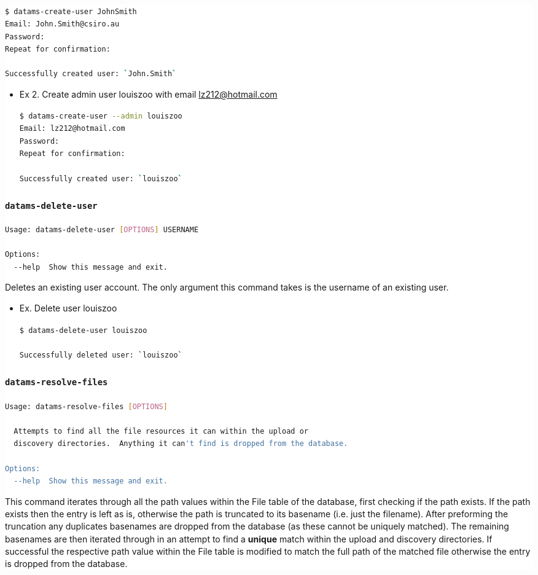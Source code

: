   ```bash
  $ datams-create-user JohnSmith
  Email: John.Smith@csiro.au
  Password:
  Repeat for confirmation:

  Successfully created user: `John.Smith`
   ```
- Ex 2. Create admin user louiszoo with email lz212@hotmail.com

  ```bash
  $ datams-create-user --admin louiszoo
  Email: lz212@hotmail.com
  Password:
  Repeat for confirmation:

  Successfully created user: `louiszoo`
  ```

### `datams-delete-user`
```bash
Usage: datams-delete-user [OPTIONS] USERNAME

Options:
  --help  Show this message and exit.
```
Deletes an existing user account.  The only argument this command takes is the username of an existing user.  

- Ex. Delete user louiszoo

  ```bash
  $ datams-delete-user louiszoo

  Successfully deleted user: `louiszoo`
  ```

### `datams-resolve-files`
```bash
Usage: datams-resolve-files [OPTIONS]

  Attempts to find all the file resources it can within the upload or
  discovery directories.  Anything it can't find is dropped from the database.

Options:
  --help  Show this message and exit.
```
This command iterates through all the path values within the File table of the database, first checking if the
path exists.  If the path exists then the entry is left as is, otherwise the path is truncated to its basename
(i.e. just the filename).  After preforming the truncation any duplicates basenames are dropped from the 
database (as these cannot be uniquely matched).  The remaining basenames are then iterated through in an attempt
to find a **unique** match within the upload and discovery directories.  If successful the respective path value
within the File table is modified to match the full path of the matched file otherwise the entry is dropped from
the database.  

